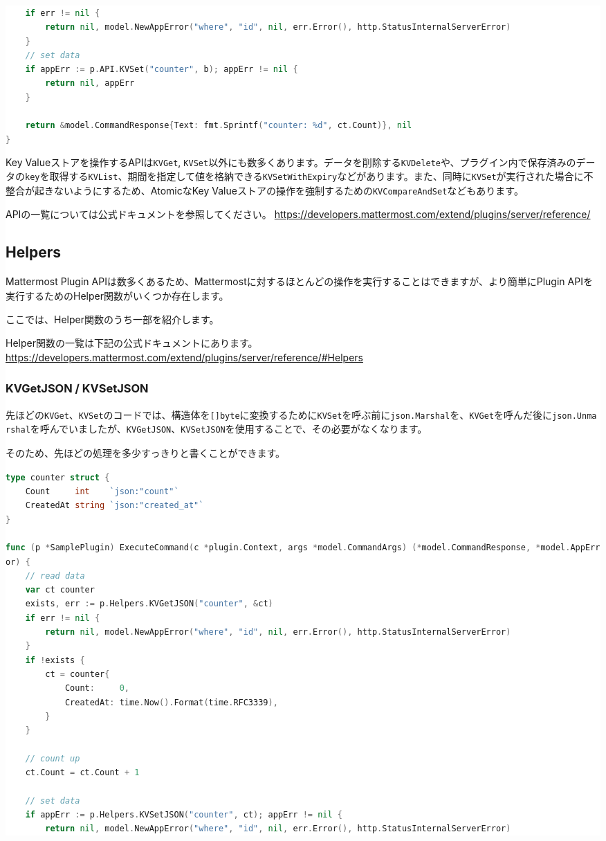 ```go:plugin.go
	if err != nil {
		return nil, model.NewAppError("where", "id", nil, err.Error(), http.StatusInternalServerError)
	}
	// set data
	if appErr := p.API.KVSet("counter", b); appErr != nil {
		return nil, appErr
	}

	return &model.CommandResponse{Text: fmt.Sprintf("counter: %d", ct.Count)}, nil
}
```

Key Valueストアを操作するAPIは`KVGet`, `KVSet`以外にも数多くあります。データを削除する`KVDelete`や、プラグイン内で保存済みのデータの`key`を取得する`KVList`、期間を指定して値を格納できる`KVSetWithExpiry`などがあります。また、同時に`KVSet`が実行された場合に不整合が起きないようにするため、AtomicなKey Valueストアの操作を強制するための`KVCompareAndSet`などもあります。

APIの一覧については公式ドキュメントを参照してください。
https://developers.mattermost.com/extend/plugins/server/reference/


## Helpers
Mattermost Plugin APIは数多くあるため、Mattermostに対するほとんどの操作を実行することはできますが、より簡単にPlugin APIを実行するためのHelper関数がいくつか存在します。

ここでは、Helper関数のうち一部を紹介します。

Helper関数の一覧は下記の公式ドキュメントにあります。
https://developers.mattermost.com/extend/plugins/server/reference/#Helpers

### KVGetJSON / KVSetJSON
先ほどの`KVGet`、`KVSet`のコードでは、構造体を`[]byte`に変換するために`KVSet`を呼ぶ前に`json.Marshal`を、`KVGet`を呼んだ後に`json.Unmarshal`を呼んでいましたが、`KVGetJSON`、`KVSetJSON`を使用することで、その必要がなくなります。

そのため、先ほどの処理を多少すっきりと書くことができます。

```go:plugin.go
type counter struct {
	Count     int    `json:"count"`
	CreatedAt string `json:"created_at"`
}

func (p *SamplePlugin) ExecuteCommand(c *plugin.Context, args *model.CommandArgs) (*model.CommandResponse, *model.AppError) {
	// read data
	var ct counter
	exists, err := p.Helpers.KVGetJSON("counter", &ct)
	if err != nil {
		return nil, model.NewAppError("where", "id", nil, err.Error(), http.StatusInternalServerError)
	}
	if !exists {
		ct = counter{
			Count:     0,
			CreatedAt: time.Now().Format(time.RFC3339),
		}
	}

	// count up
	ct.Count = ct.Count + 1

	// set data
	if appErr := p.Helpers.KVSetJSON("counter", ct); appErr != nil {
		return nil, model.NewAppError("where", "id", nil, err.Error(), http.StatusInternalServerError)
```